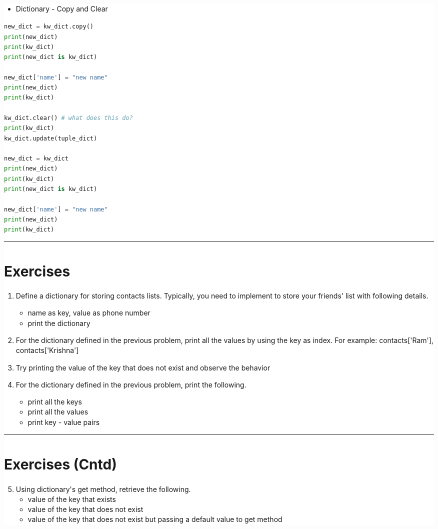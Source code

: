 * Dictionary - Copy and Clear
```python
new_dict = kw_dict.copy()
print(new_dict)
print(kw_dict)
print(new_dict is kw_dict)

new_dict['name'] = "new name"
print(new_dict)
print(kw_dict)

kw_dict.clear() # what does this do?
print(kw_dict)
kw_dict.update(tuple_dict)

new_dict = kw_dict
print(new_dict)
print(kw_dict)
print(new_dict is kw_dict)

new_dict['name'] = "new name"
print(new_dict)
print(kw_dict)
```
---

# Exercises

1. Define a dictionary for storing contacts lists. Typically, you need to implement to store your friends' list with following details.
    - name as key, value as phone number
    - print the dictionary

2. For the dictionary defined in the previous problem, print all the values by using the key as index. For example: contacts['Ram'], contacts['Krishna']

3. Try printing the value of the key that does not exist and observe the behavior

4. For the dictionary defined in the previous problem, print the following.
    - print all the keys
    - print all the values
    - print key - value pairs

--- 

# Exercises (Cntd)

5. Using dictionary's get method, retrieve the following.
    - value of the key that exists
    - value of the key that does not exist
    - value of the key that does not exist but passing a default value to get method
